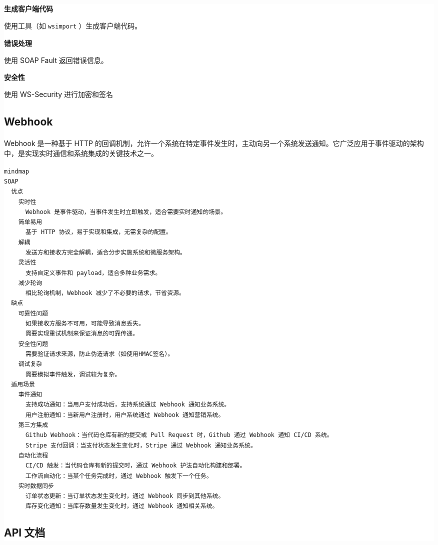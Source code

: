 **生成客户端代码**

使用工具（如 `wsimport` ）生成客户端代码。

**错误处理**

使用 SOAP Fault 返回错误信息。

**安全性**

使用 WS-Security 进行加密和签名

## Webhook ##

Webhook 是一种基于 HTTP 的回调机制，允许一个系统在特定事件发生时，主动向另一个系统发送通知。它广泛应用于事件驱动的架构中，是实现实时通信和系统集成的关键技术之一。


```mermaid
mindmap
SOAP 
  优点
    实时性
      Webhook 是事件驱动，当事件发生时立即触发，适合需要实时通知的场景。
    简单易用
      基于 HTTP 协议，易于实现和集成，无需复杂的配置。
    解耦
      发送方和接收方完全解耦，适合分步实施系统和微服务架构。
    灵活性
      支持自定义事件和 payload，适合多种业务需求。
    减少轮询
      相比轮询机制，Webhook 减少了不必要的请求，节省资源。
  缺点
    可靠性问题
      如果接收方服务不可用，可能导致消息丢失。
      需要实现重试机制来保证消息的可靠传递。
    安全性问题
      需要验证请求来源，防止伪造请求（如使用HMAC签名）。
    调试复杂
      需要模拟事件触发，调试较为复杂。
  适用场景
    事件通知
      支持成功通知：当用户支付成功后，支持系统通过 Webhook 通知业务系统。
      用户注册通知：当新用户注册时，用户系统通过 Webhook 通知营销系统。
    第三方集成
      Github Webhook：当代码仓库有新的提交或 Pull Request 时，Github 通过 Webhook 通知 CI/CD 系统。
      Stripe 支付回调：当支付状态发生变化时，Stripe 通过 Webhook 通知业务系统。
    自动化流程
      CI/CD 触发：当代码仓库有新的提交时，通过 Webhook 护法自动化构建和部署。
      工作流自动化：当某个任务完成时，通过 Webhook 触发下一个任务。
    实时数据同步
      订单状态更新：当订单状态发生变化时，通过 Webhook 同步到其他系统。
      库存变化通知：当库存数量发生变化时，通过 Webhook 通知相关系统。
```

## API 文档 ##

